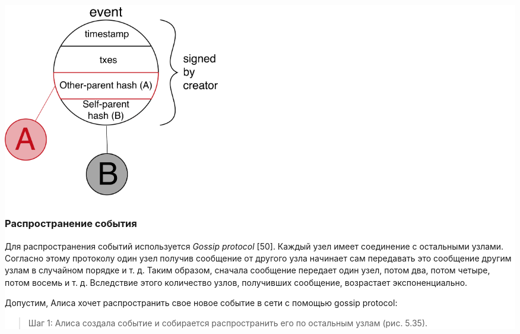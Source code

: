 <img width="42%" alt="Рисунок 5.34 – Формирование нового события на основе А и В" src="/resources/img/volume-2/5.5-Hashgraph/Figure-5.35-Forming-a-new-event-based-on-A-and-B.png"/> 

### Распространение события

Для распространения событий используется _Gossip protocol_ [50]. Каждый узел имеет соединение с остальными узлами. Согласно этому протоколу один узел получив сообщение от другого узла начинает сам передавать это сообщение другим узлам в случайном порядке и т. д. Таким образом, сначала сообщение передает один узел, потом два, потом четыре, потом восемь и т. д. Вследствие этого количество узлов, получивших сообщение, возрастает экспоненциально.

Допустим, Алиса хочет распространить свое новое событие в сети с помощью gossip protocol:

> Шаг 1: Алиса создала событие и собирается распространить его по остальным узлам (рис. 5.35).
